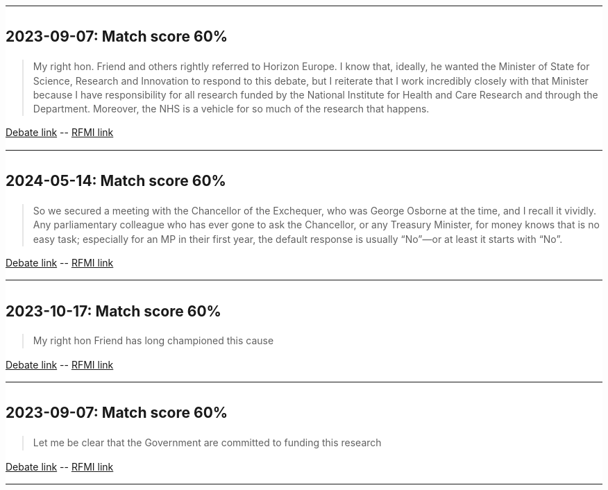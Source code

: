 
---



## 2023-09-07: Match score 60%

>My right hon. Friend and others rightly referred to Horizon Europe. I know that, ideally, he wanted the Minister of State for Science, Research and Innovation to respond to this debate, but I reiterate that I work incredibly closely with that Minister because I have responsibility for all research funded by the National Institute for Health and Care Research and through the Department. Moreover, the NHS is a vehicle for so much of the research that happens.

[Debate link](https://www.theyworkforyou.com/debates/?id=2023-09-07d.635.0)  --  [RFMI link](https://www.theyworkforyou.com/mp/25403/register)


---



## 2024-05-14: Match score 60%

>So we secured a meeting with the Chancellor of the Exchequer, who was George Osborne at the time, and I recall it vividly. Any parliamentary colleague who has ever gone to ask the Chancellor, or any Treasury Minister, for money knows that is no easy task; especially for an MP in their first year, the default response is usually “No”—or at least it starts with “No”.

[Debate link](https://www.theyworkforyou.com/debates/?id=2024-05-14c.215.0)  --  [RFMI link](https://www.theyworkforyou.com/mp/25403/register)


---



## 2023-10-17: Match score 60%

>My right hon Friend has long championed this cause

[Debate link](https://www.theyworkforyou.com/debates/?id=2023-10-17e.162.3)  --  [RFMI link](https://www.theyworkforyou.com/mp/25403/register)


---



## 2023-09-07: Match score 60%

>Let me be clear that the Government are committed to funding this research

[Debate link](https://www.theyworkforyou.com/debates/?id=2023-09-07d.633.0)  --  [RFMI link](https://www.theyworkforyou.com/mp/25403/register)


---


